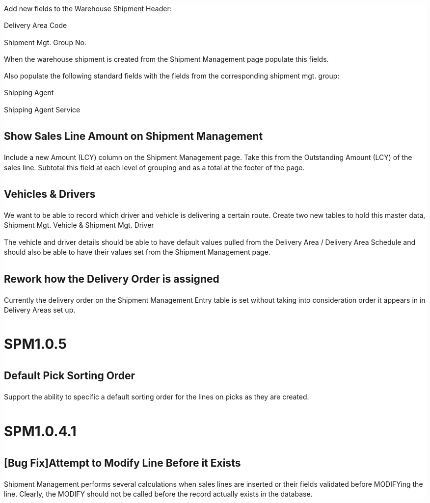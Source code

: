 Add new fields to the Warehouse Shipment Header:

Delivery Area Code

Shipment Mgt. Group No.

When the warehouse shipment is created from the Shipment Management page
populate this fields.

Also populate the following standard fields with the fields from the
corresponding shipment mgt. group:

Shipping Agent

Shipping Agent Service

Show Sales Line Amount on Shipment Management
---------------------------------------------

Include a new Amount (LCY) column on the Shipment Management page. Take this
from the Outstanding Amount (LCY) of the sales line. Subtotal this field at each
level of grouping and as a total at the footer of the page.

Vehicles & Drivers
------------------

We want to be able to record which driver and vehicle is delivering a certain
route. Create two new tables to hold this master data, Shipment Mgt. Vehicle &
Shipment Mgt. Driver

The vehicle and driver details should be able to have default values pulled from
the Delivery Area / Delivery Area Schedule and should also be able to have their
values set from the Shipment Management page.

Rework how the Delivery Order is assigned
-----------------------------------------

Currently the delivery order on the Shipment Management Entry table is set
without taking into consideration order it appears in in Delivery Areas set up.

SPM1.0.5
========

Default Pick Sorting Order
--------------------------

Support the ability to specific a default sorting order for the lines on picks
as they are created.

SPM1.0.4.1
==========

[Bug Fix]Attempt to Modify Line Before it Exists
------------------------------------------------

Shipment Management performs several calculations when sales lines are inserted
or their fields validated before MODIFYing the line. Clearly, the MODIFY should
not be called before the record actually exists in the database.
